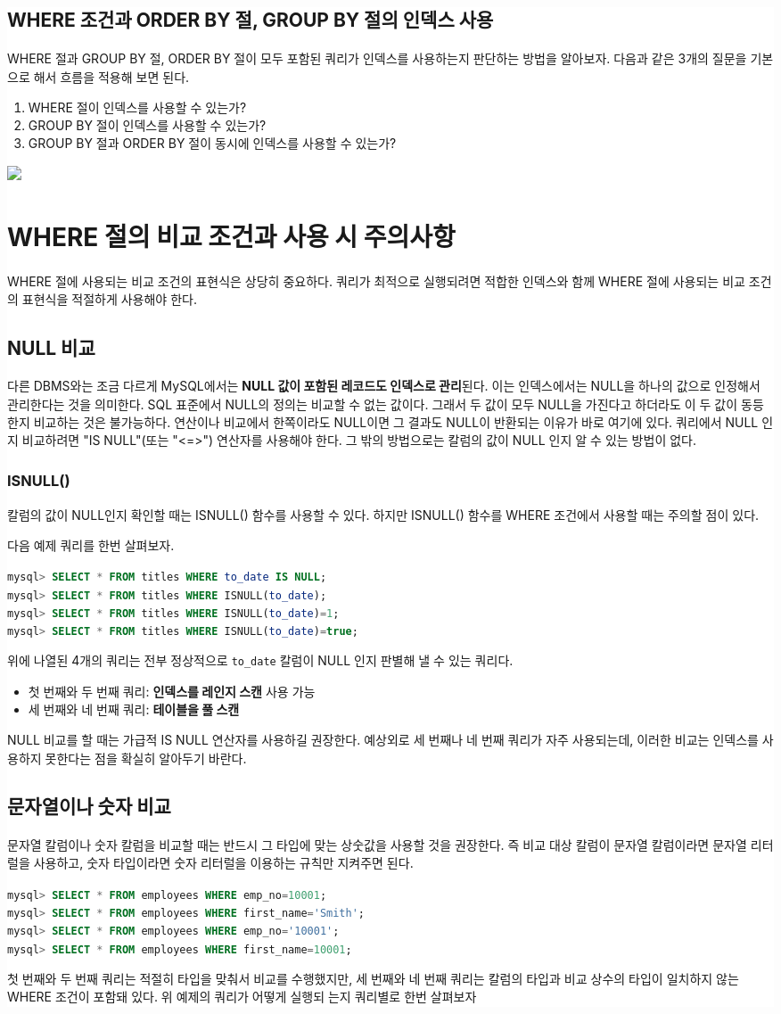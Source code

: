 ## WHERE 조건과 ORDER BY 절, GROUP BY 절의 인덱스 사용
WHERE 절과 GROUP BY 절, ORDER BY 절이 모두 포함된 쿼리가 인덱스를 사용하는지 판단하는 방법을 알아보자. 다음과 같은 3개의 질문을 기본으로 해서 흐름을 적용해 보면 된다. 

1. WHERE 절이 인덱스를 사용할 수 있는가? 
2. GROUP BY 절이 인덱스를 사용할 수 있는가? 
3. GROUP BY 절과 ORDER BY 절이 동시에 인덱스를 사용할 수 있는가?

![](https://velog.velcdn.com/images/chocochip/post/83ccab77-a876-43ed-8653-3a65d897f296/image.jpg)

# WHERE 절의 비교 조건과 사용 시 주의사항
WHERE 절에 사용되는 비교 조건의 표현식은 상당히 중요하다. 쿼리가 최적으로 실행되려면 적합한 인덱스와 함께 WHERE 절에 사용되는 비교 조건의 표현식을 적절하게 사용해야 한다.

## NULL 비교
다른 DBMS와는 조금 다르게 MySQL에서는 **NULL 값이 포함된 레코드도 인덱스로 관리**된다. 이는 인덱스에서는 NULL을 하나의 값으로 인정해서 관리한다는 것을 의미한다. SQL 표준에서 NULL의 정의는 비교할 수 없는 값이다. 그래서 두 값이 모두 NULL을 가진다고 하더라도 이 두 값이 동등한지 비교하는 것은 불가능하다. 연산이나 비교에서 한쪽이라도 NULL이면 그 결과도 NULL이 반환되는 이유가 바로 여기에 있다. 쿼리에서 NULL 인지 비교하려면 "IS NULL"(또는 "<=>") 연산자를 사용해야 한다. 그 밖의 방법으로는 칼럼의 값이 NULL 인지 알 수 있는 방법이 없다.

### ISNULL()

칼럼의 값이 NULL인지 확인할 때는 ISNULL() 함수를 사용할 수 있다. 하지만 ISNULL() 함수를 WHERE 조건에서 사용할 때는 주의할 점이 있다. 

다음 예제 쿼리를 한번 살펴보자. 

```sql
mysql> SELECT * FROM titles WHERE to_date IS NULL; 
mysql> SELECT * FROM titles WHERE ISNULL(to_date); 
mysql> SELECT * FROM titles WHERE ISNULL(to_date)=1; 
mysql> SELECT * FROM titles WHERE ISNULL(to_date)=true; 
```

위에 나열된 4개의 쿼리는 전부 정상적으로 `to_date` 칼럼이 NULL 인지 판별해 낼 수 있는 쿼리다. 

- 첫 번째와 두 번째 쿼리: **인덱스를 레인지 스캔** 사용 가능
- 세 번째와 네 번째 쿼리: **테이블을 풀 스캔** 

NULL 비교를 할 때는 가급적 IS NULL 연산자를 사용하길 권장한다. 예상외로 세 번째나 네 번째 쿼리가 자주 사용되는데, 이러한 비교는 인덱스를 사용하지 못한다는 점을 확실히 알아두기 바란다.

## 문자열이나 숫자 비교 
문자열 칼럼이나 숫자 칼럼을 비교할 때는 반드시 그 타입에 맞는 상숫값을 사용할 것을 권장한다. 즉 비교 대상 칼럼이 문자열 칼럼이라면 문자열 리터럴을 사용하고, 숫자 타입이라면 숫자 리터럴을 이용하는 규칙만 지켜주면 된다. 
```sql
mysql> SELECT * FROM employees WHERE emp_no=10001; 
mysql> SELECT * FROM employees WHERE first_name='Smith'; 
mysql> SELECT * FROM employees WHERE emp_no='10001'; 
mysql> SELECT * FROM employees WHERE first_name=10001;
```

첫 번째와 두 번째 쿼리는 적절히 타입을 맞춰서 비교를 수행했지만, 세 번째와 네 번째 쿼리는 칼럼의 타입과 비교 상수의 타입이 일치하지 않는 WHERE 조건이 포함돼 있다. 위 예제의 쿼리가 어떻게 실행되 는지 쿼리별로 한번 살펴보자
